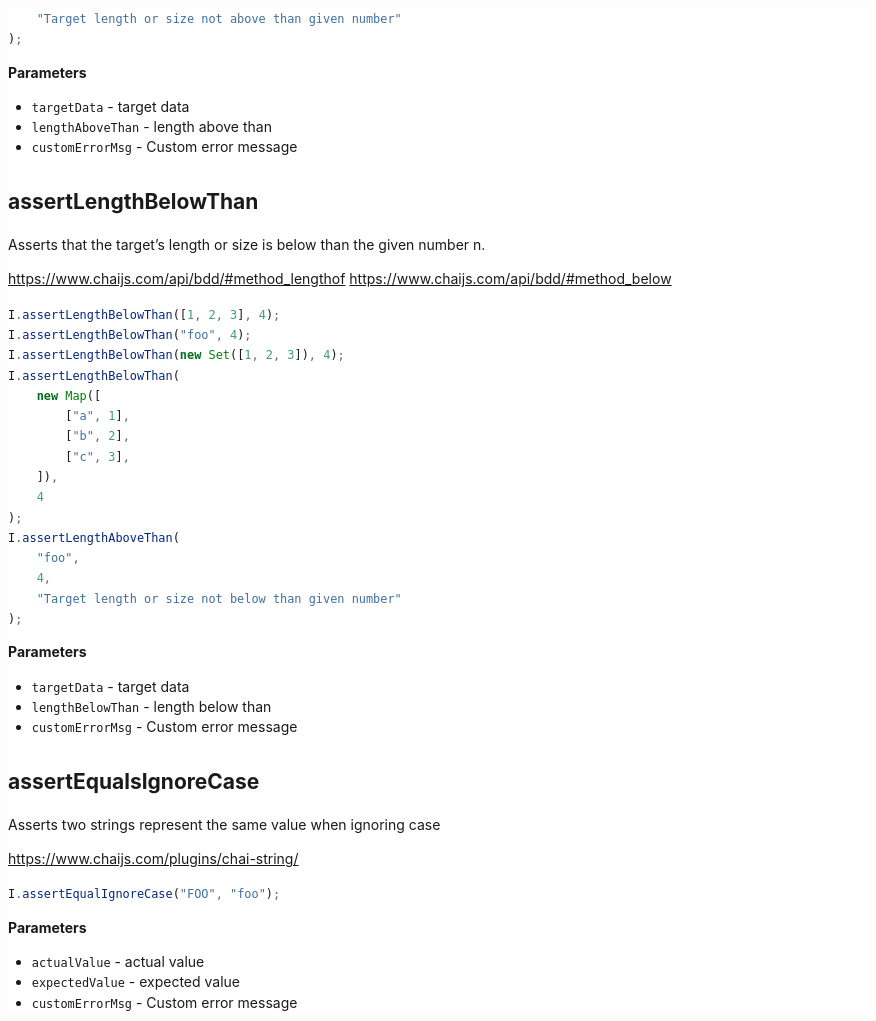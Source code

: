 ```js
    "Target length or size not above than given number"
);
```

**Parameters**

-   `targetData` - target data
-   `lengthAboveThan` - length above than
-   `customErrorMsg` - Custom error message

## assertLengthBelowThan

Asserts that the target’s length or size is below than the given number n.

https://www.chaijs.com/api/bdd/#method_lengthof
https://www.chaijs.com/api/bdd/#method_below

```js
I.assertLengthBelowThan([1, 2, 3], 4);
I.assertLengthBelowThan("foo", 4);
I.assertLengthBelowThan(new Set([1, 2, 3]), 4);
I.assertLengthBelowThan(
    new Map([
        ["a", 1],
        ["b", 2],
        ["c", 3],
    ]),
    4
);
I.assertLengthAboveThan(
    "foo",
    4,
    "Target length or size not below than given number"
);
```

**Parameters**

-   `targetData` - target data
-   `lengthBelowThan` - length below than
-   `customErrorMsg` - Custom error message

## assertEqualsIgnoreCase

Asserts two strings represent the same value when ignoring case

https://www.chaijs.com/plugins/chai-string/

```js
I.assertEqualIgnoreCase("FOO", "foo");
```

**Parameters**

-   `actualValue` - actual value
-   `expectedValue` - expected value
-   `customErrorMsg` - Custom error message
